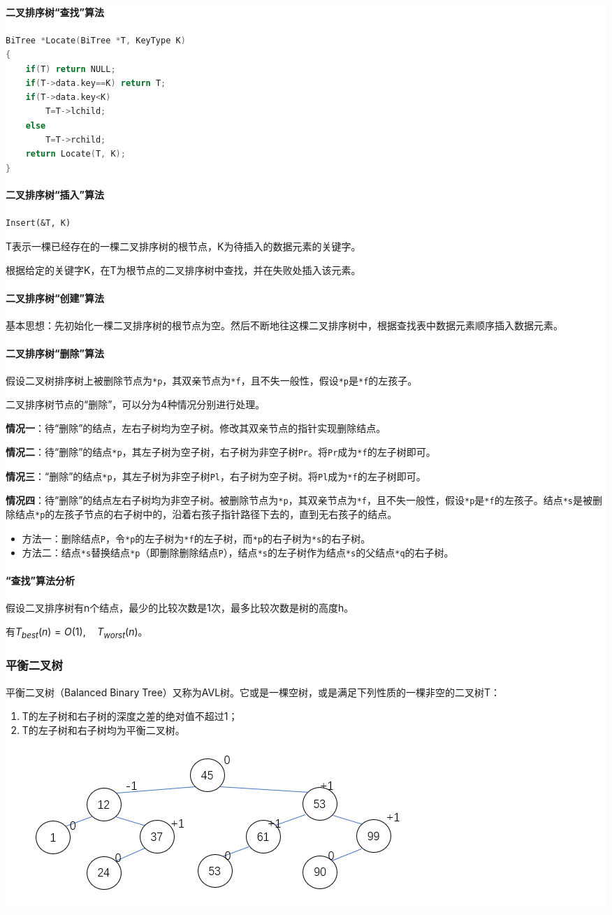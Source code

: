 #### 二叉排序树“查找”算法

``` C++
BiTree *Locate(BiTree *T, KeyType K)
{
    if(T) return NULL;
    if(T->data.key==K) return T;
    if(T->data.key<K) 
        T=T->lchild;
    else
        T=T->rchild;
    return Locate(T, K); 
}
```

#### 二叉排序树“插入”算法

`Insert(&T, K)`

T表示一棵已经存在的一棵二叉排序树的根节点，K为待插入的数据元素的关键字。

根据给定的关键字K，在T为根节点的二叉排序树中查找，并在失败处插入该元素。

#### 二叉排序树“创建”算法

基本思想：先初始化一棵二叉排序树的根节点为空。然后不断地往这棵二叉排序树中，根据查找表中数据元素顺序插入数据元素。

#### 二叉排序树“删除”算法

假设二叉树排序树上被删除节点为`*p`，其双亲节点为`*f`，且不失一般性，假设`*p`是`*f`的左孩子。

二叉排序树节点的“删除”，可以分为4种情况分别进行处理。

**情况一**：待“删除”的结点，左右子树均为空子树。修改其双亲节点的指针实现删除结点。

**情况二**：待“删除”的结点`*p`，其左子树为空子树，右子树为非空子树`Pr`。将`Pr`成为`*f`的左子树即可。

**情况三**：“删除”的结点`*p`，其左子树为非空子树`Pl`，右子树为空子树。将`Pl`成为`*f`的左子树即可。

**情况四**：待“删除”的结点左右子树均为非空子树。被删除节点为`*p`，其双亲节点为`*f`，且不失一般性，假设`*p`是`*f`的左孩子。结点`*s`是被删除结点`*p`的左孩子节点的右子树中的，沿着右孩子指针路径下去的，直到无右孩子的结点。

- 方法一：删除结点`P`，令`*p`的左子树为`*f`的左子树，而`*p`的右子树为`*s`的右子树。
- 方法二：结点`*s`替换结点`*p`（即删除删除结点`P`），结点`*s`的左子树作为结点`*s`的父结点`*q`的右子树。
  
#### “查找”算法分析

假设二叉排序树有n个结点，最少的比较次数是1次，最多比较次数是树的高度h。

有$T_{best}(n)=O(1),\quad T_{worst}(n)$。

### 平衡二叉树

平衡二叉树（Balanced Binary Tree）又称为AVL树。它或是一棵空树，或是满足下列性质的一棵非空的二叉树T：

1. T的左子树和右子树的深度之差的绝对值不超过1；
2. T的左子树和右子树均为平衡二叉树。

![平衡二叉树例子.jpg](data-structure-search/平衡二叉树例子.jpg)
